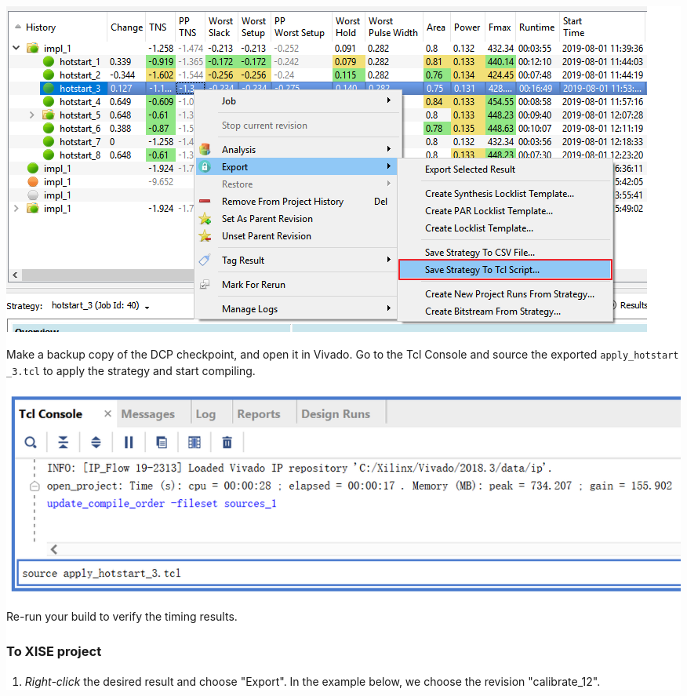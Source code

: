 ![Export result via Save Strategy to Tcl Script](images/quickstart/export_result_vivado_dcp.png)

Make a backup copy of the DCP checkpoint, and open it in Vivado. Go to the Tcl Console and source the exported `apply_hotstart_3.tcl` to apply the strategy and start compiling.

![Apply the exported Tcl script](images/quickstart/xilinx_vivado_tclconsole.png)

Re-run your build to verify the timing results.

### To XISE project

1. *Right-click* the desired result and choose "Export". In the example below, we choose the revision "calibrate_12".
